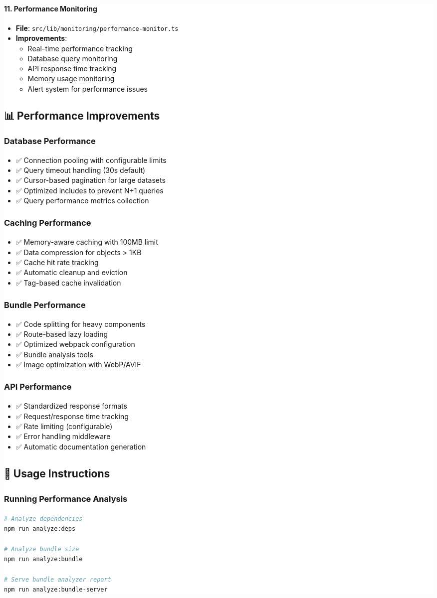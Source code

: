 #### 11. Performance Monitoring
- **File**: `src/lib/monitoring/performance-monitor.ts`
- **Improvements**:
  - Real-time performance tracking
  - Database query monitoring
  - API response time tracking
  - Memory usage monitoring
  - Alert system for performance issues

## 📊 Performance Improvements

### Database Performance
- ✅ Connection pooling with configurable limits
- ✅ Query timeout handling (30s default)
- ✅ Cursor-based pagination for large datasets
- ✅ Optimized includes to prevent N+1 queries
- ✅ Query performance metrics collection

### Caching Performance
- ✅ Memory-aware caching with 100MB limit
- ✅ Data compression for objects > 1KB
- ✅ Cache hit rate tracking
- ✅ Automatic cleanup and eviction
- ✅ Tag-based cache invalidation

### Bundle Performance
- ✅ Code splitting for heavy components
- ✅ Route-based lazy loading
- ✅ Optimized webpack configuration
- ✅ Bundle analysis tools
- ✅ Image optimization with WebP/AVIF

### API Performance
- ✅ Standardized response formats
- ✅ Request/response time tracking
- ✅ Rate limiting (configurable)
- ✅ Error handling middleware
- ✅ Automatic documentation generation

## 🚀 Usage Instructions

### Running Performance Analysis

```bash
# Analyze dependencies
npm run analyze:deps

# Analyze bundle size
npm run analyze:bundle

# Serve bundle analyzer report
npm run analyze:bundle-server
```
